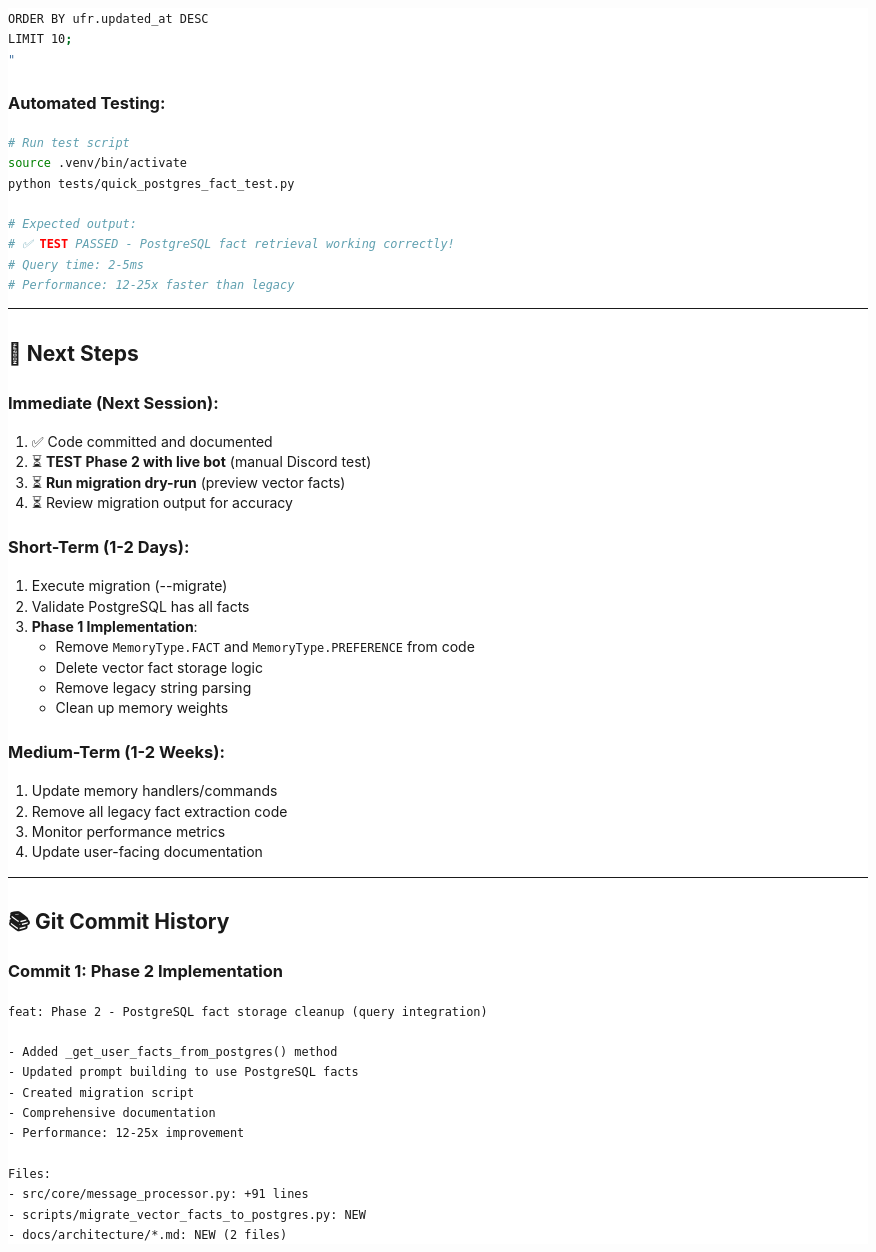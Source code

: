 ```bash
ORDER BY ufr.updated_at DESC
LIMIT 10;
"
```

### **Automated Testing**:
```bash
# Run test script
source .venv/bin/activate
python tests/quick_postgres_fact_test.py

# Expected output:
# ✅ TEST PASSED - PostgreSQL fact retrieval working correctly!
# Query time: 2-5ms
# Performance: 12-25x faster than legacy
```

---

## 🔄 Next Steps

### **Immediate** (Next Session):
1. ✅ Code committed and documented
2. ⏳ **TEST Phase 2 with live bot** (manual Discord test)
3. ⏳ **Run migration dry-run** (preview vector facts)
4. ⏳ Review migration output for accuracy

### **Short-Term** (1-2 Days):
1. Execute migration (--migrate)
2. Validate PostgreSQL has all facts
3. **Phase 1 Implementation**:
   - Remove `MemoryType.FACT` and `MemoryType.PREFERENCE` from code
   - Delete vector fact storage logic
   - Remove legacy string parsing
   - Clean up memory weights

### **Medium-Term** (1-2 Weeks):
1. Update memory handlers/commands
2. Remove all legacy fact extraction code
3. Monitor performance metrics
4. Update user-facing documentation

---

## 📚 Git Commit History

### Commit 1: Phase 2 Implementation
```
feat: Phase 2 - PostgreSQL fact storage cleanup (query integration)

- Added _get_user_facts_from_postgres() method
- Updated prompt building to use PostgreSQL facts
- Created migration script
- Comprehensive documentation
- Performance: 12-25x improvement

Files:
- src/core/message_processor.py: +91 lines
- scripts/migrate_vector_facts_to_postgres.py: NEW
- docs/architecture/*.md: NEW (2 files)
```
